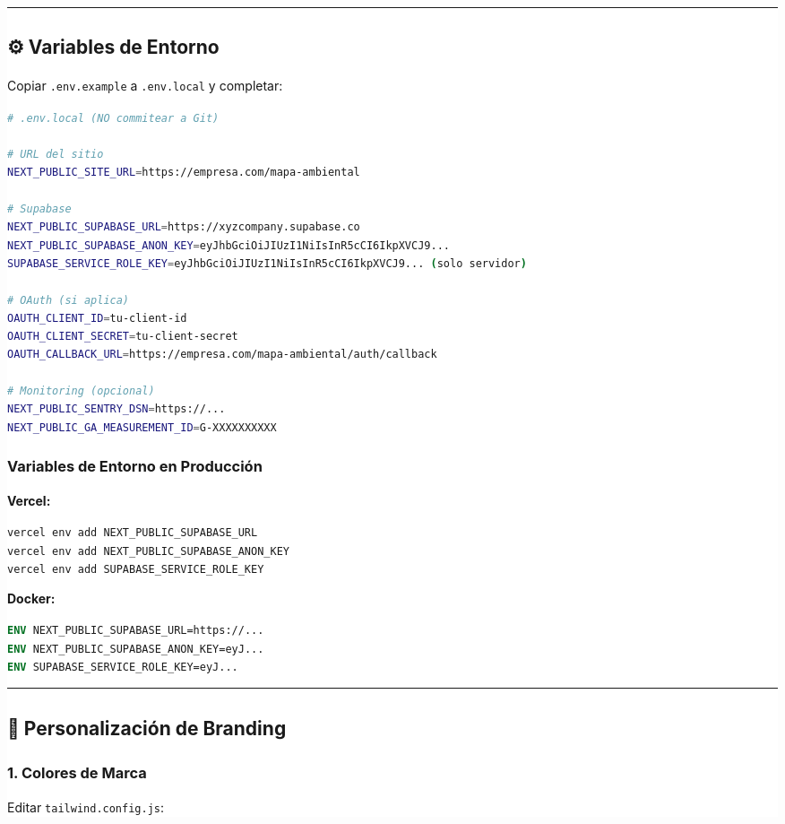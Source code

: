 ```typescript
```

---

## ⚙️ Variables de Entorno

Copiar `.env.example` a `.env.local` y completar:

```bash
# .env.local (NO commitear a Git)

# URL del sitio
NEXT_PUBLIC_SITE_URL=https://empresa.com/mapa-ambiental

# Supabase
NEXT_PUBLIC_SUPABASE_URL=https://xyzcompany.supabase.co
NEXT_PUBLIC_SUPABASE_ANON_KEY=eyJhbGciOiJIUzI1NiIsInR5cCI6IkpXVCJ9...
SUPABASE_SERVICE_ROLE_KEY=eyJhbGciOiJIUzI1NiIsInR5cCI6IkpXVCJ9... (solo servidor)

# OAuth (si aplica)
OAUTH_CLIENT_ID=tu-client-id
OAUTH_CLIENT_SECRET=tu-client-secret
OAUTH_CALLBACK_URL=https://empresa.com/mapa-ambiental/auth/callback

# Monitoring (opcional)
NEXT_PUBLIC_SENTRY_DSN=https://...
NEXT_PUBLIC_GA_MEASUREMENT_ID=G-XXXXXXXXXX
```

### Variables de Entorno en Producción

**Vercel:**
```bash
vercel env add NEXT_PUBLIC_SUPABASE_URL
vercel env add NEXT_PUBLIC_SUPABASE_ANON_KEY
vercel env add SUPABASE_SERVICE_ROLE_KEY
```

**Docker:**
```dockerfile
ENV NEXT_PUBLIC_SUPABASE_URL=https://...
ENV NEXT_PUBLIC_SUPABASE_ANON_KEY=eyJ...
ENV SUPABASE_SERVICE_ROLE_KEY=eyJ...
```

---

## 🎨 Personalización de Branding

### 1. Colores de Marca

Editar `tailwind.config.js`:
